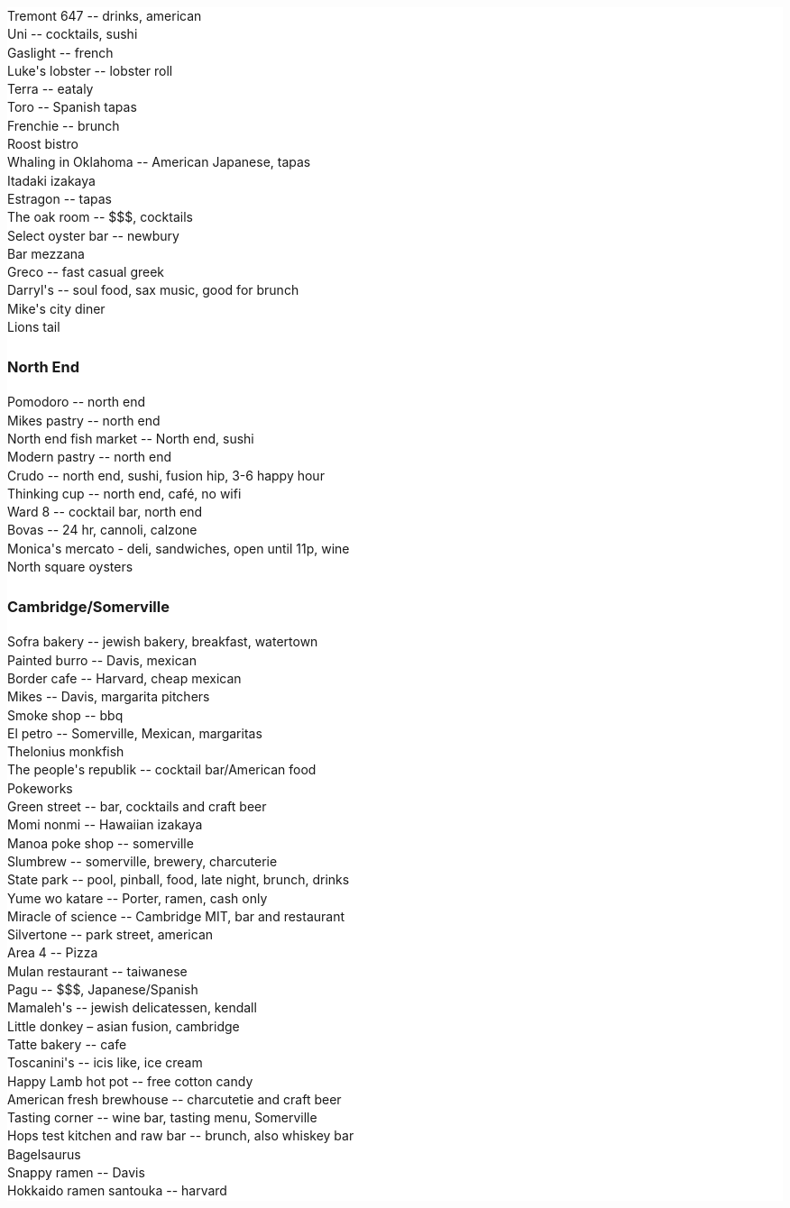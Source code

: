 Tremont 647 -- drinks, american  
Uni -- cocktails, sushi  
Gaslight -- french  
Luke's lobster -- lobster roll  
Terra -- eataly  
Toro -- Spanish tapas  
Frenchie -- brunch  
Roost bistro  
Whaling in Oklahoma -- American Japanese, tapas  
Itadaki izakaya  
Estragon -- tapas  
The oak room -- $$$, cocktails  
Select oyster bar -- newbury  
Bar mezzana  
Greco -- fast casual greek  
Darryl's -- soul food, sax music, good for brunch  
Mike's city diner  
Lions tail  
  
### North End  
Pomodoro -- north end  
Mikes pastry -- north end  
North end fish market -- North end, sushi  
Modern pastry -- north end  
Crudo -- north end, sushi, fusion hip, 3-6 happy hour  
Thinking cup -- north end, café, no wifi  
Ward 8 -- cocktail bar, north end  
Bovas -- 24 hr, cannoli, calzone  
Monica's mercato - deli, sandwiches, open until 11p, wine  
North square oysters  
  
### Cambridge/Somerville  
Sofra bakery -- jewish bakery, breakfast, watertown  
Painted burro -- Davis, mexican  
Border cafe -- Harvard, cheap mexican  
Mikes -- Davis, margarita pitchers  
Smoke shop -- bbq  
El petro -- Somerville, Mexican, margaritas  
Thelonius monkfish  
The people's republik -- cocktail bar/American food  
Pokeworks  
Green street -- bar, cocktails and craft beer  
Momi nonmi -- Hawaiian izakaya  
Manoa poke shop -- somerville  
Slumbrew -- somerville, brewery, charcuterie  
State park -- pool, pinball, food, late night, brunch, drinks  
Yume wo katare -- Porter, ramen, cash only  
Miracle of science -- Cambridge MIT, bar and restaurant  
Silvertone -- park street, american  
Area 4 -- Pizza  
Mulan restaurant -- taiwanese  
Pagu -- $$$, Japanese/Spanish  
Mamaleh's -- jewish delicatessen, kendall  
Little donkey – asian fusion, cambridge  
Tatte bakery -- cafe  
Toscanini's -- icis like, ice cream  
Happy Lamb hot pot -- free cotton candy  
American fresh brewhouse -- charcutetie and craft beer  
Tasting corner -- wine bar, tasting menu, Somerville  
Hops test kitchen and raw bar -- brunch, also whiskey bar  
Bagelsaurus  
Snappy ramen -- Davis  
Hokkaido ramen santouka -- harvard  